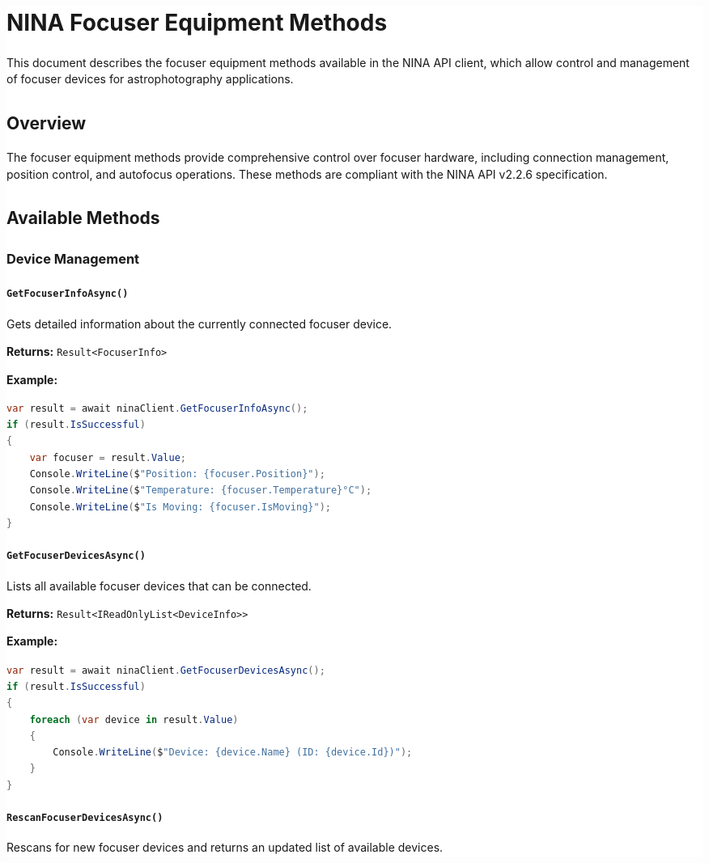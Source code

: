 # NINA Focuser Equipment Methods

This document describes the focuser equipment methods available in the NINA API client, which allow control and management of focuser devices for astrophotography applications.

## Overview

The focuser equipment methods provide comprehensive control over focuser hardware, including connection management, position control, and autofocus operations. These methods are compliant with the NINA API v2.2.6 specification.

## Available Methods

### Device Management

#### `GetFocuserInfoAsync()`
Gets detailed information about the currently connected focuser device.

**Returns:** `Result<FocuserInfo>`

**Example:**
```csharp
var result = await ninaClient.GetFocuserInfoAsync();
if (result.IsSuccessful)
{
    var focuser = result.Value;
    Console.WriteLine($"Position: {focuser.Position}");
    Console.WriteLine($"Temperature: {focuser.Temperature}°C");
    Console.WriteLine($"Is Moving: {focuser.IsMoving}");
}
```

#### `GetFocuserDevicesAsync()`
Lists all available focuser devices that can be connected.

**Returns:** `Result<IReadOnlyList<DeviceInfo>>`

**Example:**
```csharp
var result = await ninaClient.GetFocuserDevicesAsync();
if (result.IsSuccessful)
{
    foreach (var device in result.Value)
    {
        Console.WriteLine($"Device: {device.Name} (ID: {device.Id})");
    }
}
```

#### `RescanFocuserDevicesAsync()`
Rescans for new focuser devices and returns an updated list of available devices.
